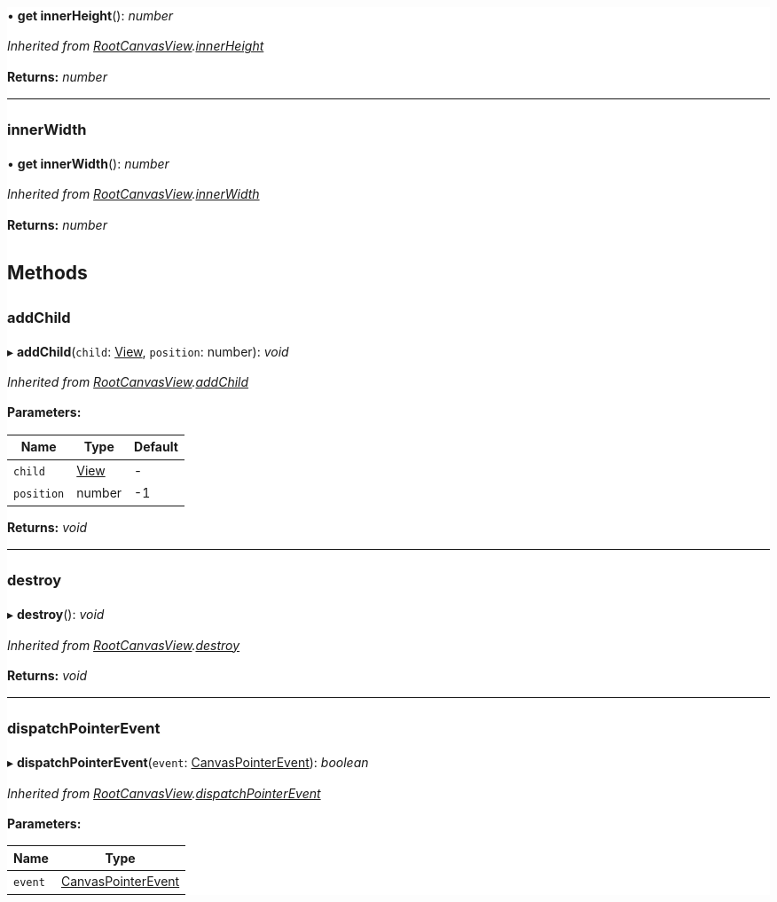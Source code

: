 • **get innerHeight**(): *number*

*Inherited from [RootCanvasView](rootcanvasview.md).[innerHeight](rootcanvasview.md#innerheight)*

**Returns:** *number*

___

###  innerWidth

• **get innerWidth**(): *number*

*Inherited from [RootCanvasView](rootcanvasview.md).[innerWidth](rootcanvasview.md#innerwidth)*

**Returns:** *number*

## Methods

###  addChild

▸ **addChild**(`child`: [View](view.md), `position`: number): *void*

*Inherited from [RootCanvasView](rootcanvasview.md).[addChild](rootcanvasview.md#addchild)*

**Parameters:**

Name | Type | Default |
------ | ------ | ------ |
`child` | [View](view.md) | - |
`position` | number | -1 |

**Returns:** *void*

___

###  destroy

▸ **destroy**(): *void*

*Inherited from [RootCanvasView](rootcanvasview.md).[destroy](rootcanvasview.md#destroy)*

**Returns:** *void*

___

###  dispatchPointerEvent

▸ **dispatchPointerEvent**(`event`: [CanvasPointerEvent](canvaspointerevent.md)): *boolean*

*Inherited from [RootCanvasView](rootcanvasview.md).[dispatchPointerEvent](rootcanvasview.md#dispatchpointerevent)*

**Parameters:**

Name | Type |
------ | ------ |
`event` | [CanvasPointerEvent](canvaspointerevent.md) |

